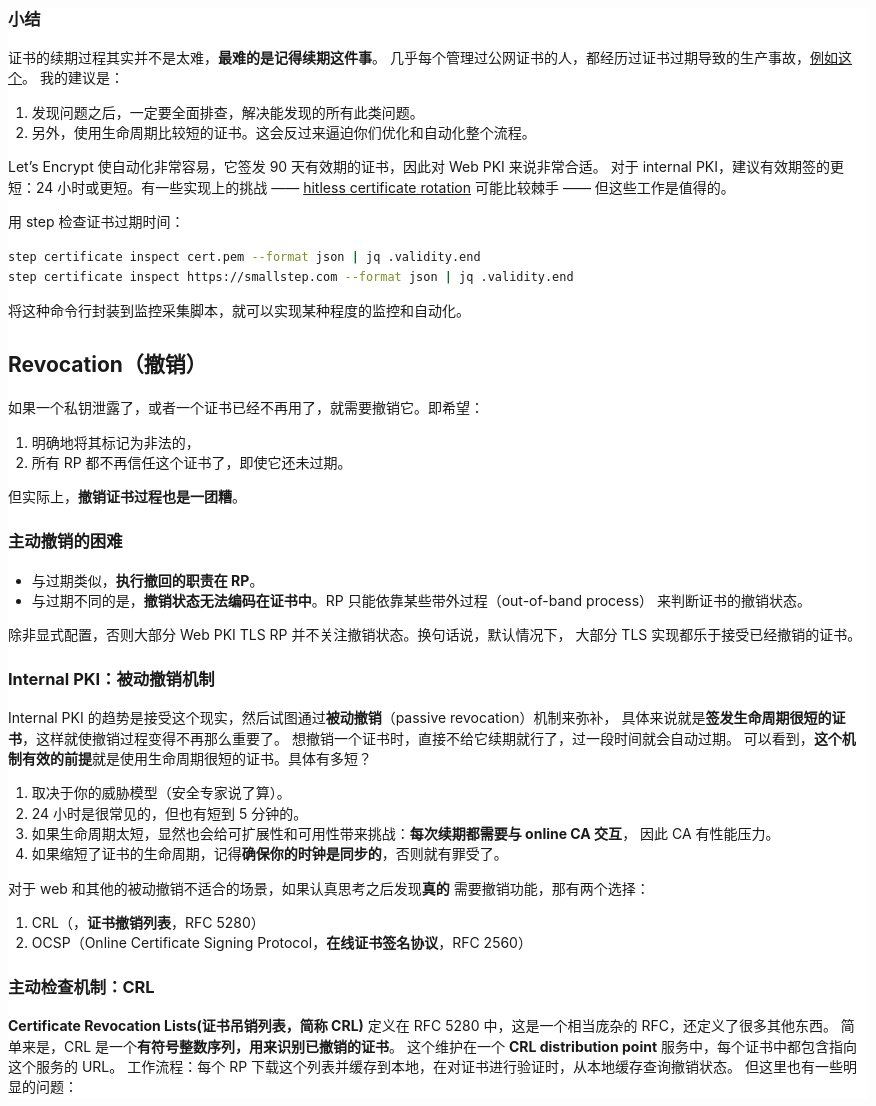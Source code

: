 ### 小结

证书的续期过程其实并不是太难，**最难的是记得续期这件事**。
几乎每个管理过公网证书的人，都经历过证书过期导致的生产事故，[例如这个](https://expired.badssl.com/)。 我的建议是：

1. 发现问题之后，一定要全面排查，解决能发现的所有此类问题。
2. 另外，使用生命周期比较短的证书。这会反过来逼迫你们优化和自动化整个流程。

Let’s Encrypt 使自动化非常容易，它签发 90 天有效期的证书，因此对 Web PKI 来说非常合适。 对于 internal PKI，建议有效期签的更短：24 小时或更短。有一些实现上的挑战 —— [hitless certificate rotation](https://diogomonica.com/2017/01/11/hitless-tls-certificate-rotation-in-go/) 可能比较棘手 —— 但这些工作是值得的。

用 step 检查证书过期时间：

```bash
step certificate inspect cert.pem --format json | jq .validity.end
step certificate inspect https://smallstep.com --format json | jq .validity.end
```

将这种命令行封装到监控采集脚本，就可以实现某种程度的监控和自动化。

## Revocation（撤销）

如果一个私钥泄露了，或者一个证书已经不再用了，就需要撤销它。即希望：

1. 明确地将其标记为非法的，
2. 所有 RP 都不再信任这个证书了，即使它还未过期。

但实际上，**撤销证书过程也是一团糟**。

### 主动撤销的困难

- 与过期类似，**执行撤回的职责在 RP**。
- 与过期不同的是，**撤销状态无法编码在证书中**。RP 只能依靠某些带外过程（out-of-band process） 来判断证书的撤销状态。

除非显式配置，否则大部分 Web PKI TLS RP 并不关注撤销状态。换句话说，默认情况下， 大部分 TLS 实现都乐于接受已经撤销的证书。

### Internal PKI：被动撤销机制

Internal PKI 的趋势是接受这个现实，然后试图通过**被动撤销**（passive revocation）机制来弥补， 具体来说就是**签发生命周期很短的证书**，这样就使撤销过程变得不再那么重要了。 想撤销一个证书时，直接不给它续期就行了，过一段时间就会自动过期。
可以看到，**这个机制有效的前提**就是使用生命周期很短的证书。具体有多短？

1. 取决于你的威胁模型（安全专家说了算）。
2. 24 小时是很常见的，但也有短到 5 分钟的。
3. 如果生命周期太短，显然也会给可扩展性和可用性带来挑战：**每次续期都需要与 online CA 交互**， 因此 CA 有性能压力。
4. 如果缩短了证书的生命周期，记得**确保你的时钟是同步的**，否则就有罪受了。

对于 web 和其他的被动撤销不适合的场景，如果认真思考之后发现**真的** 需要撤销功能，那有两个选择：

1. CRL（，**证书撤销列表**，RFC 5280）
2. OCSP（Online Certificate Signing Protocol，**在线证书签名协议**，RFC 2560）

### 主动检查机制：CRL

**Certificate Revocation Lists(证书吊销列表，简称 CRL)** 定义在 RFC 5280 中，这是一个相当庞杂的 RFC，还定义了很多其他东西。 简单来是，CRL 是一个**有符号整数序列，用来识别已撤销的证书**。
这个维护在一个 **CRL distribution point** 服务中，每个证书中都包含指向这个服务的 URL。 工作流程：每个 RP 下载这个列表并缓存到本地，在对证书进行验证时，从本地缓存查询撤销状态。 但这里也有一些明显的问题：
